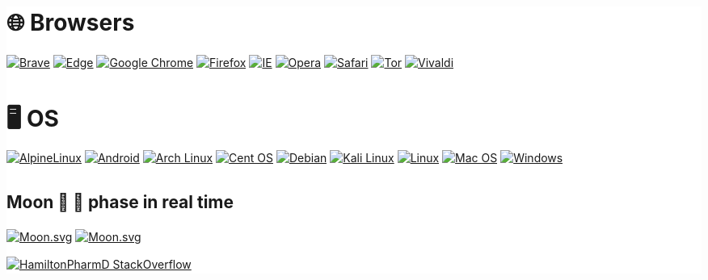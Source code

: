 # 🌐 Browsers
[![Brave](https://img.shields.io/badge/Brave-FB542B?style=for-the-badge&logo=Brave&logoColor=white)](https://brave.com/)
[![Edge](https://img.shields.io/badge/Edge-0078D7?style=for-the-badge&logo=Microsoft-edge&logoColor=white)](https://www.microsoft.com/en-us/edge)
[![Google Chrome](https://img.shields.io/badge/Google%20Chrome-4285F4?style=for-the-badge&logo=GoogleChrome&logoColor=white)](https://www.google.com/aclk?sa=l&ai=DChcSEwjNrrnDyqn5AhV-v0sFHc2lCo4YABAAGgJzZg&sig=AOD64_28jLCY9aqkc2Xacos3iDjK29PyXQ&q&adurl&ved=2ahUKEwjs9bPDyqn5AhWS8DgGHR4LCmUQ0Qx6BAgDEAE)
[![Firefox](https://img.shields.io/badge/Firefox-FF7139?style=for-the-badge&logo=Firefox-Browser&logoColor=white)](https://www.mozilla.org/en-US/firefox/new/)
[![IE](https://img.shields.io/badge/Internet%20Explorer-0076D6?style=for-the-badge&logo=Internet%20Explorer&logoColor=white)](https://www.microsoft.com/en-in/download/internet-explorer.aspx)
[![Opera](https://img.shields.io/badge/Opera-FF1B2D?style=for-the-badge&logo=Opera&logoColor=white)](https://www.opera.com/)
[![Safari](https://img.shields.io/badge/Safari-000000?style=for-the-badge&logo=Safari&logoColor=white)](https://www.apple.com/in/safari/)
[![Tor](https://img.shields.io/badge/Tor-7D4698?style=for-the-badge&logo=Tor-Browser&logoColor=white)](https://www.torproject.org/)
[![Vivaldi](https://img.shields.io/badge/Vivaldi-EF3939?style=for-the-badge&logo=Vivaldi&logoColor=white)](https://vivaldi.com/)

# 🖥️ OS
[![AlpineLinux](https://img.shields.io/badge/Alpine_Linux-0D597F?style=for-the-badge&logo=alpine-linux&logoColor=white)](https://www.alpinelinux.org/)
[![Android](https://img.shields.io/badge/Android-3DDC84?style=for-the-badge&logo=android&logoColor=white)](https://developer.android.com/)
[![Arch Linux](https://img.shields.io/badge/Arch_Linux-1793D1?style=for-the-badge&logo=arch-linux&logoColor=white)](https://archlinux.org/)
[![Cent OS](https://img.shields.io/badge/Cent%20OS-262577?style=for-the-badge&logo=CentOS&logoColor=white)](https://www.centos.org/)
[![Debian](https://img.shields.io/badge/Debian-A81D33?style=for-the-badge&logo=debian&logoColor=white)](https://www.debian.org/)
[![Kali Linux](https://img.shields.io/badge/Kali_Linux-557C94?style=for-the-badge&logo=kali-linux&logoColor=white)](https://www.kali.org/)
[![Linux](https://img.shields.io/badge/Linux-FCC624?style=for-the-badge&logo=linux&logoColor=black)](https://www.linux.org/)
[![Mac OS](https://img.shields.io/badge/mac%20os-000000?style=for-the-badge&logo=apple&logoColor=white)](https://www.apple.com/in/macos/monterey/)
[![Windows](https://img.shields.io/badge/Windows-0078D6?style=for-the-badge&logo=windows&logoColor=white)](https://www.microsoft.com/en-in/windows?r=1)

## Moon 🌚 🌝 phase in real time 
[![Moon.svg](https://moon-svg.minung.dev/moon.svg?theme=basic)](https://moon-svg.minung.dev)
[![Moon.svg](https://moon-svg.minung.dev/moon.svg?theme=ray)](https://moon-svg.minung.dev)

[![HamiltonPharmD StackOverflow](https://stackoverflow-badge.herokuapp.com/api/StackOverflowBadge/14122375)](https://stackoverflow.com/users/14122375/hamiltonpharmd)
